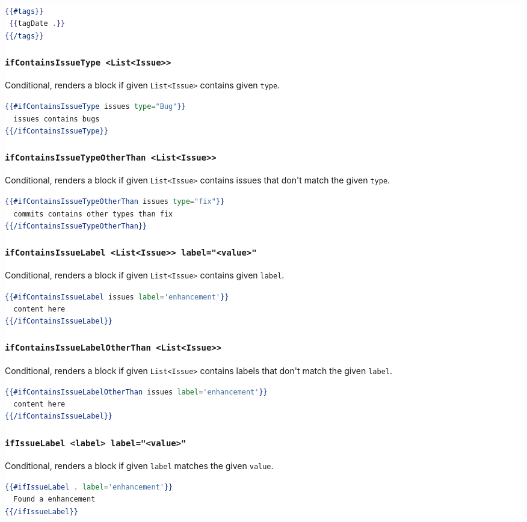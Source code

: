 ```hbs
{{#tags}}
 {{tagDate .}}
{{/tags}}
```

### `ifContainsIssueType <List<Issue>>`

Conditional, renders a block if given `List<Issue>` contains given `type`.

```hbs
{{#ifContainsIssueType issues type="Bug"}}
  issues contains bugs
{{/ifContainsIssueType}}
```

### `ifContainsIssueTypeOtherThan <List<Issue>>`

Conditional, renders a block if given `List<Issue>` contains issues that don't match the given `type`.

```hbs
{{#ifContainsIssueTypeOtherThan issues type="fix"}}
  commits contains other types than fix
{{/ifContainsIssueTypeOtherThan}}
```

### `ifContainsIssueLabel <List<Issue>> label="<value>"`

Conditional, renders a block if given `List<Issue>` contains given `label`.

```hbs
{{#ifContainsIssueLabel issues label='enhancement'}}
  content here
{{/ifContainsIssueLabel}}
```

### `ifContainsIssueLabelOtherThan <List<Issue>>`

Conditional, renders a block if given `List<Issue>` contains labels that don't match the given `label`.

```hbs
{{#ifContainsIssueLabelOtherThan issues label='enhancement'}}
  content here
{{/ifContainsIssueLabel}}
```

### `ifIssueLabel <label> label="<value>"`

Conditional, renders a block if given `label` matches the given `value`.

```hbs
{{#ifIssueLabel . label='enhancement'}}
  Found a enhancement
{{/ifIssueLabel}}
```
